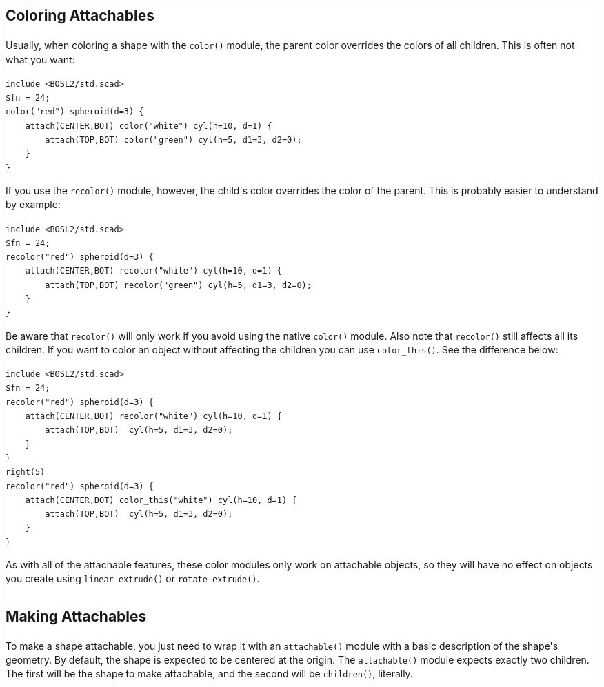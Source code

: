 
## Coloring Attachables
Usually, when coloring a shape with the `color()` module, the parent color overrides the colors of
all children.  This is often not what you want:

```openscad-3D
include <BOSL2/std.scad>
$fn = 24;
color("red") spheroid(d=3) {
    attach(CENTER,BOT) color("white") cyl(h=10, d=1) {
        attach(TOP,BOT) color("green") cyl(h=5, d1=3, d2=0);
    }
}
```

If you use the `recolor()` module, however, the child's color
overrides the color of the parent.  This is probably easier to understand by example:

```openscad-3D
include <BOSL2/std.scad>
$fn = 24;
recolor("red") spheroid(d=3) {
    attach(CENTER,BOT) recolor("white") cyl(h=10, d=1) {
        attach(TOP,BOT) recolor("green") cyl(h=5, d1=3, d2=0);
    }
}
```

Be aware that `recolor()` will only work if you avoid using the native
`color()` module.  Also note that `recolor()` still affects all its
children.  If you want to color an object without affecting the
children you can use `color_this()`.  See the difference below:

```openscad-3D
include <BOSL2/std.scad>
$fn = 24;
recolor("red") spheroid(d=3) {
    attach(CENTER,BOT) recolor("white") cyl(h=10, d=1) {
        attach(TOP,BOT)  cyl(h=5, d1=3, d2=0);
    }
}
right(5)
recolor("red") spheroid(d=3) {
    attach(CENTER,BOT) color_this("white") cyl(h=10, d=1) {
        attach(TOP,BOT)  cyl(h=5, d1=3, d2=0);
    }
}
```

As with all of the attachable features, these color modules only work
on attachable objects, so they will have no effect on objects you
create using `linear_extrude()` or `rotate_extrude()`.  


## Making Attachables
To make a shape attachable, you just need to wrap it with an `attachable()` module with a
basic description of the shape's geometry.  By default, the shape is expected to be centered
at the origin.  The `attachable()` module expects exactly two children.  The first will be
the shape to make attachable, and the second will be `children()`, literally.
